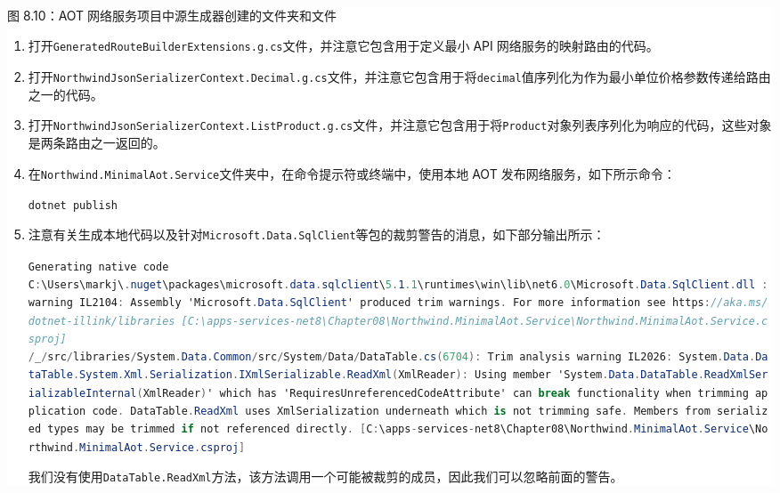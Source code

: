 图 8.10：AOT 网络服务项目中源生成器创建的文件夹和文件

1.  打开`GeneratedRouteBuilderExtensions.g.cs`文件，并注意它包含用于定义最小 API 网络服务的映射路由的代码。

1.  打开`NorthwindJsonSerializerContext.Decimal.g.cs`文件，并注意它包含用于将`decimal`值序列化为作为最小单位价格参数传递给路由之一的代码。

1.  打开`NorthwindJsonSerializerContext.ListProduct.g.cs`文件，并注意它包含用于将`Product`对象列表序列化为响应的代码，这些对象是两条路由之一返回的。

1.  在`Northwind.MinimalAot.Service`文件夹中，在命令提示符或终端中，使用本地 AOT 发布网络服务，如下所示命令：

    ```cs
    dotnet publish 
    ```

1.  注意有关生成本地代码以及针对`Microsoft.Data.SqlClient`等包的裁剪警告的消息，如下部分输出所示：

    ```cs
    Generating native code
    C:\Users\markj\.nuget\packages\microsoft.data.sqlclient\5.1.1\runtimes\win\lib\net6.0\Microsoft.Data.SqlClient.dll : warning IL2104: Assembly 'Microsoft.Data.SqlClient' produced trim warnings. For more information see https://aka.ms/dotnet-illink/libraries [C:\apps-services-net8\Chapter08\Northwind.MinimalAot.Service\Northwind.MinimalAot.Service.csproj]
    /_/src/libraries/System.Data.Common/src/System/Data/DataTable.cs(6704): Trim analysis warning IL2026: System.Data.DataTable.System.Xml.Serialization.IXmlSerializable.ReadXml(XmlReader): Using member 'System.Data.DataTable.ReadXmlSerializableInternal(XmlReader)' which has 'RequiresUnreferencedCodeAttribute' can break functionality when trimming application code. DataTable.ReadXml uses XmlSerialization underneath which is not trimming safe. Members from serialized types may be trimmed if not referenced directly. [C:\apps-services-net8\Chapter08\Northwind.MinimalAot.Service\Northwind.MinimalAot.Service.csproj] 
    ```

    我们没有使用`DataTable.ReadXml`方法，该方法调用一个可能被裁剪的成员，因此我们可以忽略前面的警告。

